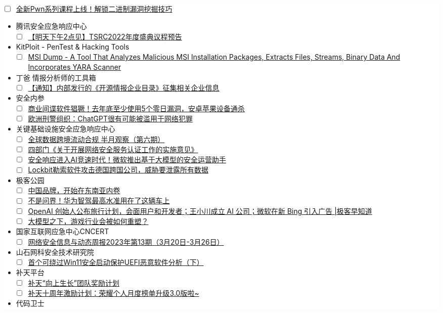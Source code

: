   - [ ] [全新Pwn系列课程上线！解锁二进制漏洞挖掘技巧](https://mp.weixin.qq.com/s?__biz=MjM5NTc2MDYxMw==&mid=2458500315&idx=4&sn=4b0c050214f2a7a4f3eaee8fc9396bdb&chksm=b18e8c5186f905471f84c108da695cf622b311716b6c915f1dff7dda1ab73cd867677628fe72&scene=58&subscene=0#rd)
- 腾讯安全应急响应中心
  - [ ] [【明天下午2点见】TSRC2022年度盛典议程预告](https://mp.weixin.qq.com/s?__biz=MjM5NzE1NjA0MQ==&mid=2651206266&idx=1&sn=22db1438251be2aecf669d0748428eed&chksm=bd2cd7dc8a5b5ecac9a15cee655e25f67003f5570a281f28dbb7e9edc3d027a9db499b9ef1c7&scene=58&subscene=0#rd)
- KitPloit - PenTest & Hacking Tools
  - [ ] [MSI Dump - A Tool That Analyzes Malicious MSI Installation Packages, Extracts Files, Streams, Binary Data And Incorporates YARA Scanner](http://www.kitploit.com/2023/03/msi-dump-tool-that-analyzes-malicious.html)
- 丁爸 情报分析师的工具箱
  - [ ] [【通知】内部发行的《开源情报企业目录》征集相关企业信息](https://mp.weixin.qq.com/s?__biz=MzI2MTE0NTE3Mw==&mid=2651135586&idx=1&sn=179932da7403d3b739fd9a9b44baff9f&chksm=f1af6958c6d8e04eec2a875c1696f96550537c0adf03eca826dbfa8c80ef9a48c8692962cbde&scene=58&subscene=0#rd)
- 安全内参
  - [ ] [商业间谍软件猖獗！去年底至少使用5个零日漏洞，安卓苹果设备通杀](https://mp.weixin.qq.com/s?__biz=MzI4NDY2MDMwMw==&mid=2247508198&idx=1&sn=c7f94589bf9f280dd6d5c3fbbba3e904&chksm=ebfae7c6dc8d6ed031c6ef227147468722adde008f6439b9c2ffd7cecee70da738180440a8e5&scene=58&subscene=0#rd)
  - [ ] [欧洲刑警组织：ChatGPT很有可能被滥用于网络犯罪](https://mp.weixin.qq.com/s?__biz=MzI4NDY2MDMwMw==&mid=2247508198&idx=2&sn=e7650aa2fbb889bbcfc45608a24246cf&chksm=ebfae7c6dc8d6ed06cd9994b51f1299de51c8351a2500179d3ef323a40f940b49e8b97abbab3&scene=58&subscene=0#rd)
- 关键基础设施安全应急响应中心
  - [ ] [全球数据跨境流动合规 半月观察（第六期）](https://mp.weixin.qq.com/s?__biz=MzkyMzAwMDEyNg==&mid=2247535670&idx=1&sn=5b19656c22ebee614de70fce9b1fc0f1&chksm=c1e9c067f69e4971903a97719ccf4436f273192b632562f3a34791c2350a322fc62d5d5d226a&scene=58&subscene=0#rd)
  - [ ] [四部门《关于开展网络安全服务认证工作的实施意见》](https://mp.weixin.qq.com/s?__biz=MzkyMzAwMDEyNg==&mid=2247535670&idx=2&sn=303b26ae5a10e5436690509f8afc40ac&chksm=c1e9c067f69e497146d18200366f08dd0e5622fa45facd79403d7899477163385864e3f3eaba&scene=58&subscene=0#rd)
  - [ ] [安全响应进入AI竞速时代！微软推出基于大模型的安全运营助手](https://mp.weixin.qq.com/s?__biz=MzkyMzAwMDEyNg==&mid=2247535670&idx=3&sn=14e8e15064970d0bbb680f3f870533f6&chksm=c1e9c067f69e4971ce67dba6f50972a10cb8c90c62e2c16855a78e714a9fdc24a4f4f108404e&scene=58&subscene=0#rd)
  - [ ] [Lockbit勒索软件攻击德国跨国公司，威胁要泄露所有数据](https://mp.weixin.qq.com/s?__biz=MzkyMzAwMDEyNg==&mid=2247535670&idx=4&sn=70c47e5f791a65e1f991c586f15252d3&chksm=c1e9c067f69e49714f28fff0fec7d147d7002b7de406629c1d13cb261ac4a80bb27f9c83c81d&scene=58&subscene=0#rd)
- 极客公园
  - [ ] [中国品牌，开始在东南亚内卷](https://mp.weixin.qq.com/s?__biz=MTMwNDMwODQ0MQ==&mid=2652988462&idx=1&sn=0ea098f78084244d6f71c08e88d9745c&chksm=7e5419984923908e6db05ccb9ebe074b3b4b57c0e29f3c7db14dc23335909d7e04e65a242394&scene=58&subscene=0#rd)
  - [ ] [不是问界！华为智驾最高水准用在了这辆车上](https://mp.weixin.qq.com/s?__biz=MTMwNDMwODQ0MQ==&mid=2652988462&idx=2&sn=dac8a2144ecb95ed561ac454858b40e8&chksm=7e5419984923908e2e469018d98c11139046d40ee1c91863895fd6554964257095b8ef178083&scene=58&subscene=0#rd)
  - [ ] [OpenAI 创始人公布旅行计划，会面用户和开发者；王小川成立 AI 公司；微软在新 Bing 引入广告 |极客早知道](https://mp.weixin.qq.com/s?__biz=MTMwNDMwODQ0MQ==&mid=2652988459&idx=1&sn=df466062e506790339899e7890af94f5&chksm=7e54199d4923908bb5bbc732c86eacc3befe4e3011fdf139fef2908002c58c2331146cb7b25a&scene=58&subscene=0#rd)
  - [ ] [大模型之下，游戏行业会被如何重塑？](https://mp.weixin.qq.com/s?__biz=MTMwNDMwODQ0MQ==&mid=2652988459&idx=2&sn=e788b247696015953977988297531792&chksm=7e54199d4923908ba98b28c8744adf0d207d7a8268a4b9f8a48237bb83a81fb7b5f0cd21befb&scene=58&subscene=0#rd)
- 国家互联网应急中心CNCERT
  - [ ] [网络安全信息与动态周报2023年第13期（3月20日-3月26日）](https://mp.weixin.qq.com/s?__biz=MzIwNDk0MDgxMw==&mid=2247498179&idx=1&sn=d20c906d98ad2b93b91e8f72009c7c54&chksm=973acaa1a04d43b7c7266e7952793d6b9131749ba869df31b44d408e85de48b409d81657a49a&scene=58&subscene=0#rd)
- 山石网科安全技术研究院
  - [ ] [首个可绕过Win11安全启动保护UEFI恶意软件分析（下）](https://mp.weixin.qq.com/s?__biz=MzUzMDUxNTE1Mw==&mid=2247500610&idx=1&sn=b8efd65fcd8a11f1c842b4f3bc04f9c7&chksm=fa5216fccd259fea887eb8201e123258b2f0452fa000700be1fdd809a29cee7a21904c662d7c&scene=58&subscene=0#rd)
- 补天平台
  - [ ] [补天“向上生长”团队奖励计划](https://mp.weixin.qq.com/s?__biz=MzI2NzY5MDI3NQ==&mid=2247496627&idx=1&sn=7416163741358eb2a133dd1d93bed1ed&chksm=eaf9bbffdd8e32e98cfcbd18e849973c4d0dcdd39da2b0a792c93f6a59b2c9c664d662dd615b&scene=58&subscene=0#rd)
  - [ ] [补天十周年激励计划：荣耀个人月度榜单升级3.0版啦~](https://mp.weixin.qq.com/s?__biz=MzI2NzY5MDI3NQ==&mid=2247496627&idx=2&sn=9b8152f1c93edf02748b6f95dfa3e60b&chksm=eaf9bbffdd8e32e9374df02dfefa1697a2efd035c3ea15e973682c6b95df10da4d8f333b80ec&scene=58&subscene=0#rd)
- 代码卫士
